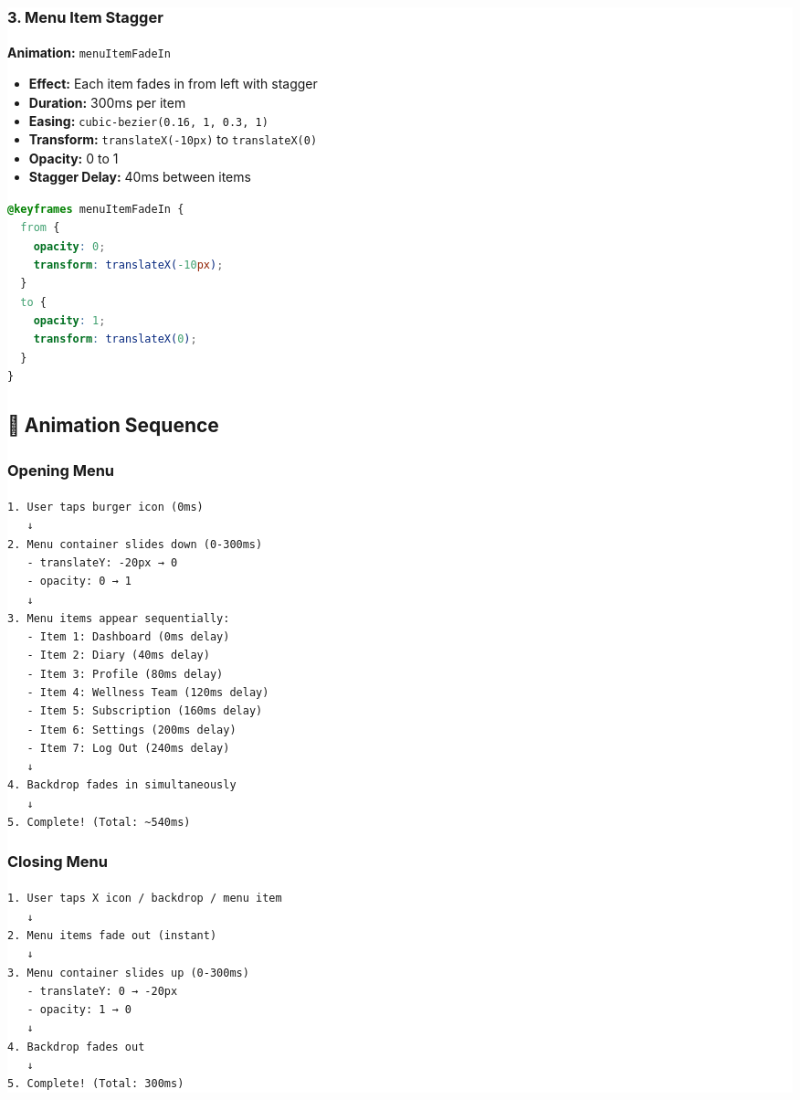 ### **3. Menu Item Stagger**
**Animation:** `menuItemFadeIn`
- **Effect:** Each item fades in from left with stagger
- **Duration:** 300ms per item
- **Easing:** `cubic-bezier(0.16, 1, 0.3, 1)`
- **Transform:** `translateX(-10px)` to `translateX(0)`
- **Opacity:** 0 to 1
- **Stagger Delay:** 40ms between items

```css
@keyframes menuItemFadeIn {
  from {
    opacity: 0;
    transform: translateX(-10px);
  }
  to {
    opacity: 1;
    transform: translateX(0);
  }
}
```

## 🎯 Animation Sequence

### **Opening Menu**
```
1. User taps burger icon (0ms)
   ↓
2. Menu container slides down (0-300ms)
   - translateY: -20px → 0
   - opacity: 0 → 1
   ↓
3. Menu items appear sequentially:
   - Item 1: Dashboard (0ms delay)
   - Item 2: Diary (40ms delay)
   - Item 3: Profile (80ms delay)
   - Item 4: Wellness Team (120ms delay)
   - Item 5: Subscription (160ms delay)
   - Item 6: Settings (200ms delay)
   - Item 7: Log Out (240ms delay)
   ↓
4. Backdrop fades in simultaneously
   ↓
5. Complete! (Total: ~540ms)
```

### **Closing Menu**
```
1. User taps X icon / backdrop / menu item
   ↓
2. Menu items fade out (instant)
   ↓
3. Menu container slides up (0-300ms)
   - translateY: 0 → -20px
   - opacity: 1 → 0
   ↓
4. Backdrop fades out
   ↓
5. Complete! (Total: 300ms)
```
